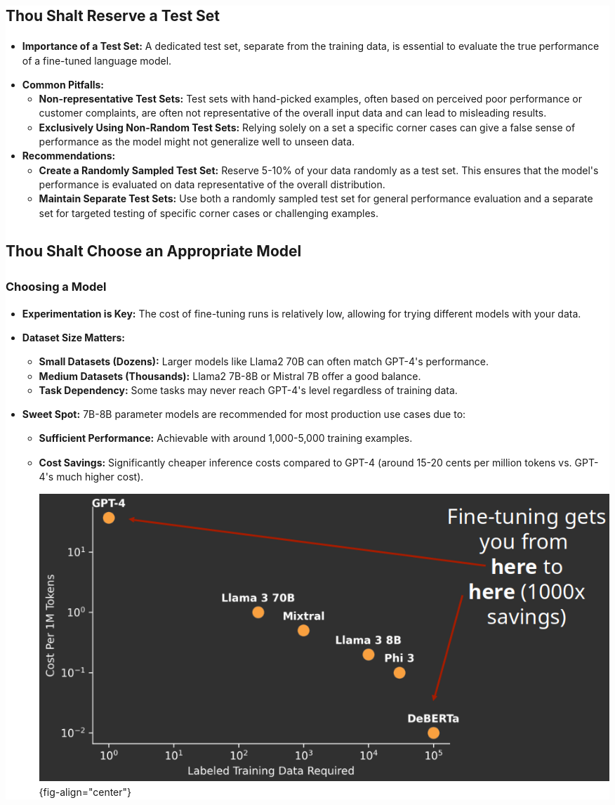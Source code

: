 

## Thou Shalt Reserve a Test Set 

- **Importance of a Test Set:**  A dedicated test set, separate from the training data, is essential to evaluate the true performance of a fine-tuned language model.

* **Common Pitfalls:** 
  * **Non-representative Test Sets:** Test sets with hand-picked examples, often based on perceived poor performance or customer complaints, are often not representative of the overall input data and can lead to misleading results. 
  * **Exclusively Using Non-Random Test Sets:** Relying solely on a set a specific corner cases can give a false sense of performance as the model might not generalize well to unseen data.
* **Recommendations:**
  * **Create a Randomly Sampled Test Set:** Reserve 5-10% of your data randomly as a test set. This ensures that the model's performance is evaluated on data representative of the overall distribution.
  * **Maintain Separate Test Sets:** Use both a randomly sampled test set for general performance evaluation and a separate set for targeted testing of specific corner cases or challenging examples.



## Thou Shalt Choose an Appropriate Model

### Choosing a Model

* **Experimentation is Key:** The cost of fine-tuning runs is relatively low, allowing for trying different models with your data.
* **Dataset Size Matters:**
  
  * **Small Datasets (Dozens):** Larger models like Llama2 70B can often match GPT-4's performance.
  * **Medium Datasets (Thousands):**  Llama2 7B-8B or Mistral 7B offer a good balance.
  * **Task Dependency:** Some tasks may never reach GPT-4's level regardless of training data.
* **Sweet Spot:** 7B-8B parameter models are recommended for most production use cases due to:
  * **Sufficient Performance:** Achievable with around 1,000-5,000 training examples.
  * **Cost Savings:** Significantly cheaper inference costs compared to GPT-4 (around 15-20 cents per million tokens vs. GPT-4's much higher cost).

	![[Ten Commandments to Deploy Fine-Tuned Models in Prod - Slide 17](https://docs.google.com/presentation/d/1IIRrTED0w716OsU_-PL5bONL0Pq_7E8alewvcJO1BCE/edit#slide=id.g2720912eb0c_0_9)](./images/model-chart.png){fig-align="center"}
